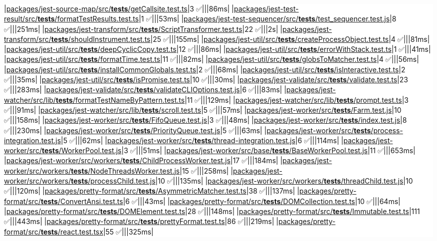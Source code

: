 |[packages/jest-source-map/src/__tests__/getCallsite.test.ts](#user-content-r0s362)|3 ✅|||86ms|
|[packages/jest-test-result/src/__tests__/formatTestResults.test.ts](#user-content-r0s363)|1 ✅|||53ms|
|[packages/jest-test-sequencer/src/__tests__/test_sequencer.test.js](#user-content-r0s364)|8 ✅|||251ms|
|[packages/jest-transform/src/__tests__/ScriptTransformer.test.ts](#user-content-r0s365)|22 ✅|||2s|
|[packages/jest-transform/src/__tests__/shouldInstrument.test.ts](#user-content-r0s366)|25 ✅|||155ms|
|[packages/jest-util/src/__tests__/createProcessObject.test.ts](#user-content-r0s367)|4 ✅|||81ms|
|[packages/jest-util/src/__tests__/deepCyclicCopy.test.ts](#user-content-r0s368)|12 ✅|||86ms|
|[packages/jest-util/src/__tests__/errorWithStack.test.ts](#user-content-r0s369)|1 ✅|||41ms|
|[packages/jest-util/src/__tests__/formatTime.test.ts](#user-content-r0s370)|11 ✅|||82ms|
|[packages/jest-util/src/__tests__/globsToMatcher.test.ts](#user-content-r0s371)|4 ✅|||56ms|
|[packages/jest-util/src/__tests__/installCommonGlobals.test.ts](#user-content-r0s372)|2 ✅|||68ms|
|[packages/jest-util/src/__tests__/isInteractive.test.ts](#user-content-r0s373)|2 ✅|||35ms|
|[packages/jest-util/src/__tests__/isPromise.test.ts](#user-content-r0s374)|10 ✅|||30ms|
|[packages/jest-validate/src/__tests__/validate.test.ts](#user-content-r0s375)|23 ✅|||283ms|
|[packages/jest-validate/src/__tests__/validateCLIOptions.test.js](#user-content-r0s376)|6 ✅|||83ms|
|[packages/jest-watcher/src/lib/__tests__/formatTestNameByPattern.test.ts](#user-content-r0s377)|11 ✅|||129ms|
|[packages/jest-watcher/src/lib/__tests__/prompt.test.ts](#user-content-r0s378)|3 ✅|||91ms|
|[packages/jest-watcher/src/lib/__tests__/scroll.test.ts](#user-content-r0s379)|5 ✅|||57ms|
|[packages/jest-worker/src/__tests__/Farm.test.js](#user-content-r0s380)|10 ✅|||158ms|
|[packages/jest-worker/src/__tests__/FifoQueue.test.js](#user-content-r0s381)|3 ✅|||48ms|
|[packages/jest-worker/src/__tests__/index.test.js](#user-content-r0s382)|8 ✅|||230ms|
|[packages/jest-worker/src/__tests__/PriorityQueue.test.js](#user-content-r0s383)|5 ✅|||63ms|
|[packages/jest-worker/src/__tests__/process-integration.test.js](#user-content-r0s384)|5 ✅|||62ms|
|[packages/jest-worker/src/__tests__/thread-integration.test.js](#user-content-r0s385)|6 ✅|||114ms|
|[packages/jest-worker/src/__tests__/WorkerPool.test.js](#user-content-r0s386)|3 ✅|||51ms|
|[packages/jest-worker/src/base/__tests__/BaseWorkerPool.test.js](#user-content-r0s387)|11 ✅|||653ms|
|[packages/jest-worker/src/workers/__tests__/ChildProcessWorker.test.js](#user-content-r0s388)|17 ✅|||184ms|
|[packages/jest-worker/src/workers/__tests__/NodeThreadsWorker.test.js](#user-content-r0s389)|15 ✅|||258ms|
|[packages/jest-worker/src/workers/__tests__/processChild.test.js](#user-content-r0s390)|10 ✅|||135ms|
|[packages/jest-worker/src/workers/__tests__/threadChild.test.js](#user-content-r0s391)|10 ✅|||120ms|
|[packages/pretty-format/src/__tests__/AsymmetricMatcher.test.ts](#user-content-r0s392)|38 ✅|||137ms|
|[packages/pretty-format/src/__tests__/ConvertAnsi.test.ts](#user-content-r0s393)|6 ✅|||43ms|
|[packages/pretty-format/src/__tests__/DOMCollection.test.ts](#user-content-r0s394)|10 ✅|||64ms|
|[packages/pretty-format/src/__tests__/DOMElement.test.ts](#user-content-r0s395)|28 ✅|||148ms|
|[packages/pretty-format/src/__tests__/Immutable.test.ts](#user-content-r0s396)|111 ✅|||443ms|
|[packages/pretty-format/src/__tests__/prettyFormat.test.ts](#user-content-r0s397)|86 ✅|||219ms|
|[packages/pretty-format/src/__tests__/react.test.tsx](#user-content-r0s398)|55 ✅|||325ms|